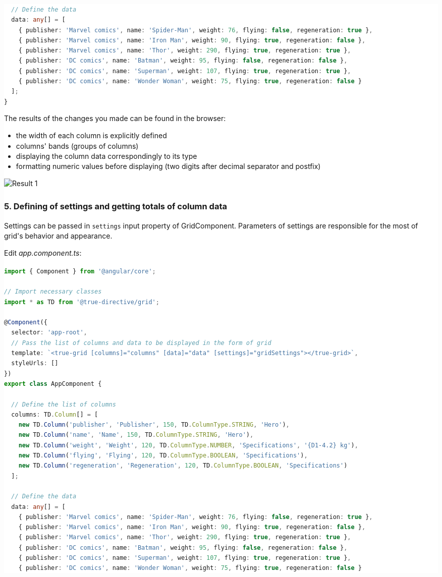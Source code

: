 ``` ts
  // Define the data
  data: any[] = [
    { publisher: 'Marvel comics', name: 'Spider-Man', weight: 76, flying: false, regeneration: true },
    { publisher: 'Marvel comics', name: 'Iron Man', weight: 90, flying: true, regeneration: false },
    { publisher: 'Marvel comics', name: 'Thor', weight: 290, flying: true, regeneration: true },
    { publisher: 'DC comics', name: 'Batman', weight: 95, flying: false, regeneration: false },
    { publisher: 'DC comics', name: 'Superman', weight: 107, flying: true, regeneration: true },
    { publisher: 'DC comics', name: 'Wonder Woman', weight: 75, flying: true, regeneration: false }
  ];
}

```

The results of the changes you made can be found in the browser:

- the width of each column is explicitly defined
- columns' bands (groups of columns)
- displaying the column data correspondingly to its type
- formatting numeric values before displaying (two digits after decimal separator and postfix)

![Result 1](https://truedirective.com/assets/test-grid-2.png)

### 5. Defining of settings and getting totals of column data

Settings can be passed in ```settings``` input property of GridComponent. Parameters of settings are responsible for the most of grid's behavior and appearance.

Edit *app.component.ts*:

``` ts
import { Component } from '@angular/core';

// Import necessary classes
import * as TD from '@true-directive/grid';

@Component({
  selector: 'app-root',
  // Pass the list of columns and data to be displayed in the form of grid
  template: `<true-grid [columns]="columns" [data]="data" [settings]="gridSettings"></true-grid>`,
  styleUrls: []
})
export class AppComponent {

  // Define the list of columns
  columns: TD.Column[] = [
    new TD.Column('publisher', 'Publisher', 150, TD.ColumnType.STRING, 'Hero'),
    new TD.Column('name', 'Name', 150, TD.ColumnType.STRING, 'Hero'),
    new TD.Column('weight', 'Weight', 120, TD.ColumnType.NUMBER, 'Specifications', '{D1-4.2} kg'),
    new TD.Column('flying', 'Flying', 120, TD.ColumnType.BOOLEAN, 'Specifications'),
    new TD.Column('regeneration', 'Regeneration', 120, TD.ColumnType.BOOLEAN, 'Specifications')
  ];

  // Define the data
  data: any[] = [
    { publisher: 'Marvel comics', name: 'Spider-Man', weight: 76, flying: false, regeneration: true },
    { publisher: 'Marvel comics', name: 'Iron Man', weight: 90, flying: true, regeneration: false },
    { publisher: 'Marvel comics', name: 'Thor', weight: 290, flying: true, regeneration: true },
    { publisher: 'DC comics', name: 'Batman', weight: 95, flying: false, regeneration: false },
    { publisher: 'DC comics', name: 'Superman', weight: 107, flying: true, regeneration: true },
    { publisher: 'DC comics', name: 'Wonder Woman', weight: 75, flying: true, regeneration: false }
```